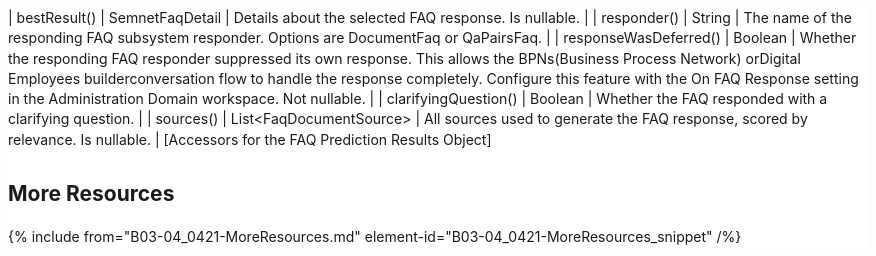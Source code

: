 | bestResult()          | SemnetFaqDetail                       | Details about the selected FAQ response. Is nullable.                                                                                                                                                                                                                                                                                                        |
| responder()           | String                                | The name of the responding FAQ subsystem responder. Options are DocumentFaq or QaPairsFaq.                                                                                                                                                                                                                                                                   |
| responseWasDeferred() | Boolean                               | Whether the responding FAQ responder suppressed its own response. This allows the BPNs(Business Process Network) orDigital Employees builderconversation flow to handle the response completely. Configure this feature with the On FAQ Response setting in the Administration Domain workspace. Not nullable. |
| clarifyingQuestion()  | Boolean                               | Whether the FAQ responded with a clarifying question.                                                                                                                                                                                                                                                                                                        |
| sources()             | List&lt;FaqDocumentSource&gt;         | All sources used to generate the FAQ response, scored by relevance. Is nullable.                                                                                                                                                                                                                                                                             |
[Accessors for the FAQ Prediction Results Object]

## More Resources

{% include from="B03-04_0421-MoreResources.md" element-id="B03-04_0421-MoreResources_snippet" /%}